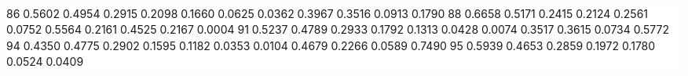   <td style="text-align:left;"> 86 </td>
   <td style="text-align:right;"> 0.5602 </td>
   <td style="text-align:right;"> 0.4954 </td>
   <td style="text-align:right;"> 0.2915 </td>
   <td style="text-align:right;"> 0.2098 </td>
   <td style="text-align:right;"> 0.1660 </td>
   <td style="text-align:right;"> 0.0625 </td>
   <td style="text-align:right;"> 0.0362 </td>
   <td style="text-align:right;"> 0.3967 </td>
   <td style="text-align:right;"> 0.3516 </td>
   <td style="text-align:right;"> 0.0913 </td>
   <td style="text-align:right;"> 0.1790 </td>
  </tr>
  <tr>
   <td style="text-align:left;"> 88 </td>
   <td style="text-align:right;"> 0.6658 </td>
   <td style="text-align:right;"> 0.5171 </td>
   <td style="text-align:right;"> 0.2415 </td>
   <td style="text-align:right;"> 0.2124 </td>
   <td style="text-align:right;"> 0.2561 </td>
   <td style="text-align:right;"> 0.0752 </td>
   <td style="text-align:right;"> 0.5564 </td>
   <td style="text-align:right;"> 0.2161 </td>
   <td style="text-align:right;"> 0.4525 </td>
   <td style="text-align:right;"> 0.2167 </td>
   <td style="text-align:right;"> 0.0004 </td>
  </tr>
  <tr>
   <td style="text-align:left;"> 91 </td>
   <td style="text-align:right;"> 0.5237 </td>
   <td style="text-align:right;"> 0.4789 </td>
   <td style="text-align:right;"> 0.2933 </td>
   <td style="text-align:right;"> 0.1792 </td>
   <td style="text-align:right;"> 0.1313 </td>
   <td style="text-align:right;"> 0.0428 </td>
   <td style="text-align:right;"> 0.0074 </td>
   <td style="text-align:right;"> 0.3517 </td>
   <td style="text-align:right;"> 0.3615 </td>
   <td style="text-align:right;"> 0.0734 </td>
   <td style="text-align:right;"> 0.5772 </td>
  </tr>
  <tr>
   <td style="text-align:left;"> 94 </td>
   <td style="text-align:right;"> 0.4350 </td>
   <td style="text-align:right;"> 0.4775 </td>
   <td style="text-align:right;"> 0.2902 </td>
   <td style="text-align:right;"> 0.1595 </td>
   <td style="text-align:right;"> 0.1182 </td>
   <td style="text-align:right;"> 0.0353 </td>
   <td style="text-align:right;"> 0.0104 </td>
   <td style="text-align:right;"> 0.4679 </td>
   <td style="text-align:right;"> 0.2266 </td>
   <td style="text-align:right;"> 0.0589 </td>
   <td style="text-align:right;"> 0.7490 </td>
  </tr>
  <tr>
   <td style="text-align:left;"> 95 </td>
   <td style="text-align:right;"> 0.5939 </td>
   <td style="text-align:right;"> 0.4653 </td>
   <td style="text-align:right;"> 0.2859 </td>
   <td style="text-align:right;"> 0.1972 </td>
   <td style="text-align:right;"> 0.1780 </td>
   <td style="text-align:right;"> 0.0524 </td>
   <td style="text-align:right;"> 0.0409 </td>